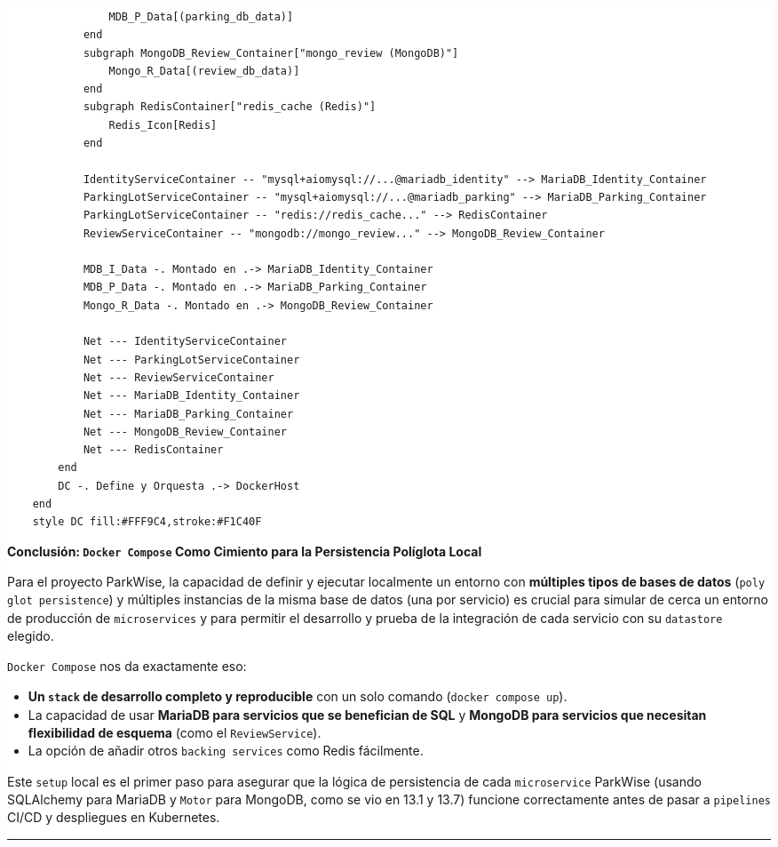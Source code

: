 ```mermaid
                MDB_P_Data[(parking_db_data)]
            end
            subgraph MongoDB_Review_Container["mongo_review (MongoDB)"]
                Mongo_R_Data[(review_db_data)]
            end
            subgraph RedisContainer["redis_cache (Redis)"]
                Redis_Icon[Redis]
            end
            
            IdentityServiceContainer -- "mysql+aiomysql://...@mariadb_identity" --> MariaDB_Identity_Container
            ParkingLotServiceContainer -- "mysql+aiomysql://...@mariadb_parking" --> MariaDB_Parking_Container
            ParkingLotServiceContainer -- "redis://redis_cache..." --> RedisContainer
            ReviewServiceContainer -- "mongodb://mongo_review..." --> MongoDB_Review_Container

            MDB_I_Data -. Montado en .-> MariaDB_Identity_Container
            MDB_P_Data -. Montado en .-> MariaDB_Parking_Container
            Mongo_R_Data -. Montado en .-> MongoDB_Review_Container
            
            Net --- IdentityServiceContainer
            Net --- ParkingLotServiceContainer
            Net --- ReviewServiceContainer
            Net --- MariaDB_Identity_Container
            Net --- MariaDB_Parking_Container
            Net --- MongoDB_Review_Container
            Net --- RedisContainer
        end
        DC -. Define y Orquesta .-> DockerHost
    end
    style DC fill:#FFF9C4,stroke:#F1C40F
```

**Conclusión: `Docker Compose` Como Cimiento para la Persistencia Políglota Local**

Para el proyecto ParkWise, la capacidad de definir y ejecutar localmente un entorno con **múltiples tipos de bases de datos** (`polyglot persistence`) y múltiples instancias de la misma base de datos (una por servicio) es crucial para simular de cerca un entorno de producción de `microservices` y para permitir el desarrollo y prueba de la integración de cada servicio con su `datastore` elegido.

`Docker Compose` nos da exactamente eso:

* **Un `stack` de desarrollo completo y reproducible** con un solo comando (`docker compose up`).
* La capacidad de usar **MariaDB para servicios que se benefician de SQL** y **MongoDB para servicios que necesitan flexibilidad de esquema** (como el `ReviewService`).
* La opción de añadir otros `backing services` como Redis fácilmente.

Este `setup` local es el primer paso para asegurar que la lógica de persistencia de cada `microservice` ParkWise (usando SQLAlchemy para MariaDB y `Motor` para MongoDB, como se vio en 13.1 y 13.7) funcione correctamente antes de pasar a `pipelines` CI/CD y despliegues en Kubernetes.

***
